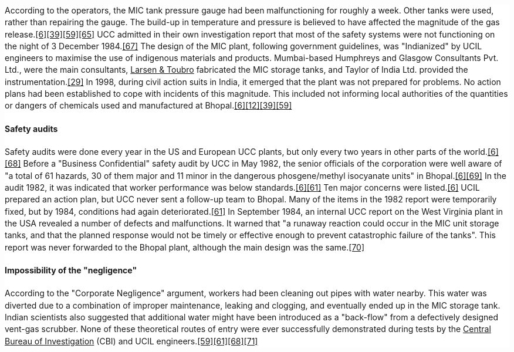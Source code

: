 According to the operators, the MIC tank pressure gauge had been malfunctioning for roughly a week. Other tanks were used, rather than repairing the gauge. The build-up in temperature and pressure is believed to have affected the magnitude of the gas release.[\[6\]](https://en.wikipedia.org/wiki/Bhopal_disaster#cite_note-Eckerman2005-6)[\[39\]](https://en.wikipedia.org/wiki/Bhopal_disaster#cite_note-Eckerman2001-39)[\[59\]](https://en.wikipedia.org/wiki/Bhopal_disaster#cite_note-Chouhan-59)[\[65\]](https://en.wikipedia.org/wiki/Bhopal_disaster#cite_note-Lepowski-65) UCC admitted in their own investigation report that most of the safety systems were not functioning on the night of 3 December 1984.[\[67\]](https://en.wikipedia.org/wiki/Bhopal_disaster#cite_note-UCC1985-67) The design of the MIC plant, following government guidelines, was "Indianized" by UCIL engineers to maximise the use of indigenous materials and products. Mumbai-based Humphreys and Glasgow Consultants Pvt. Ltd., were the main consultants, [Larsen & Toubro](https://en.wikipedia.org/wiki/Larsen_%26_Toubro "Larsen & Toubro") fabricated the MIC storage tanks, and Taylor of India Ltd. provided the instrumentation.[\[29\]](https://en.wikipedia.org/wiki/Bhopal_disaster#cite_note-D-29) In 1998, during civil action suits in India, it emerged that the plant was not prepared for problems. No action plans had been established to cope with incidents of this magnitude. This included not informing local authorities of the quantities or dangers of chemicals used and manufactured at Bhopal.[\[6\]](https://en.wikipedia.org/wiki/Bhopal_disaster#cite_note-Eckerman2005-6)[\[12\]](https://en.wikipedia.org/wiki/Bhopal_disaster#cite_note-Kovel-12)[\[39\]](https://en.wikipedia.org/wiki/Bhopal_disaster#cite_note-Eckerman2001-39)[\[59\]](https://en.wikipedia.org/wiki/Bhopal_disaster#cite_note-Chouhan-59)

#### Safety audits

Safety audits were done every year in the US and European UCC plants, but only every two years in other parts of the world.[\[6\]](https://en.wikipedia.org/wiki/Bhopal_disaster#cite_note-Eckerman2005-6)[\[68\]](https://en.wikipedia.org/wiki/Bhopal_disaster#cite_note-varadarajan1985-68) Before a "Business Confidential" safety audit by UCC in May 1982, the senior officials of the corporation were well aware of "a total of 61 hazards, 30 of them major and 11 minor in the dangerous phosgene/methyl isocyanate units" in Bhopal.[\[6\]](https://en.wikipedia.org/wiki/Bhopal_disaster#cite_note-Eckerman2005-6)[\[69\]](https://en.wikipedia.org/wiki/Bhopal_disaster#cite_note-69) In the audit 1982, it was indicated that worker performance was below standards.[\[6\]](https://en.wikipedia.org/wiki/Bhopal_disaster#cite_note-Eckerman2005-6)[\[61\]](https://en.wikipedia.org/wiki/Bhopal_disaster#cite_note-tradeunion1985-61) Ten major concerns were listed.[\[6\]](https://en.wikipedia.org/wiki/Bhopal_disaster#cite_note-Eckerman2005-6) UCIL prepared an action plan, but UCC never sent a follow-up team to Bhopal. Many of the items in the 1982 report were temporarily fixed, but by 1984, conditions had again deteriorated.[\[61\]](https://en.wikipedia.org/wiki/Bhopal_disaster#cite_note-tradeunion1985-61) In September 1984, an internal UCC report on the West Virginia plant in the USA revealed a number of defects and malfunctions. It warned that "a runaway reaction could occur in the MIC unit storage tanks, and that the planned response would not be timely or effective enough to prevent catastrophic failure of the tanks". This report was never forwarded to the Bhopal plant, although the main design was the same.[\[70\]](https://en.wikipedia.org/wiki/Bhopal_disaster#cite_note-Lapierre-70)

#### Impossibility of the "negligence"

According to the "Corporate Negligence" argument, workers had been cleaning out pipes with water nearby. This water was diverted due to a combination of improper maintenance, leaking and clogging, and eventually ended up in the MIC storage tank. Indian scientists also suggested that additional water might have been introduced as a "back-flow" from a defectively designed vent-gas scrubber. None of these theoretical routes of entry were ever successfully demonstrated during tests by the [Central Bureau of Investigation](https://en.wikipedia.org/wiki/Central_Bureau_of_Investigation "Central Bureau of Investigation") (CBI) and UCIL engineers.[\[59\]](https://en.wikipedia.org/wiki/Bhopal_disaster#cite_note-Chouhan-59)[\[61\]](https://en.wikipedia.org/wiki/Bhopal_disaster#cite_note-tradeunion1985-61)[\[68\]](https://en.wikipedia.org/wiki/Bhopal_disaster#cite_note-varadarajan1985-68)[\[71\]](https://en.wikipedia.org/wiki/Bhopal_disaster#cite_note-UCCreport1985-71)
